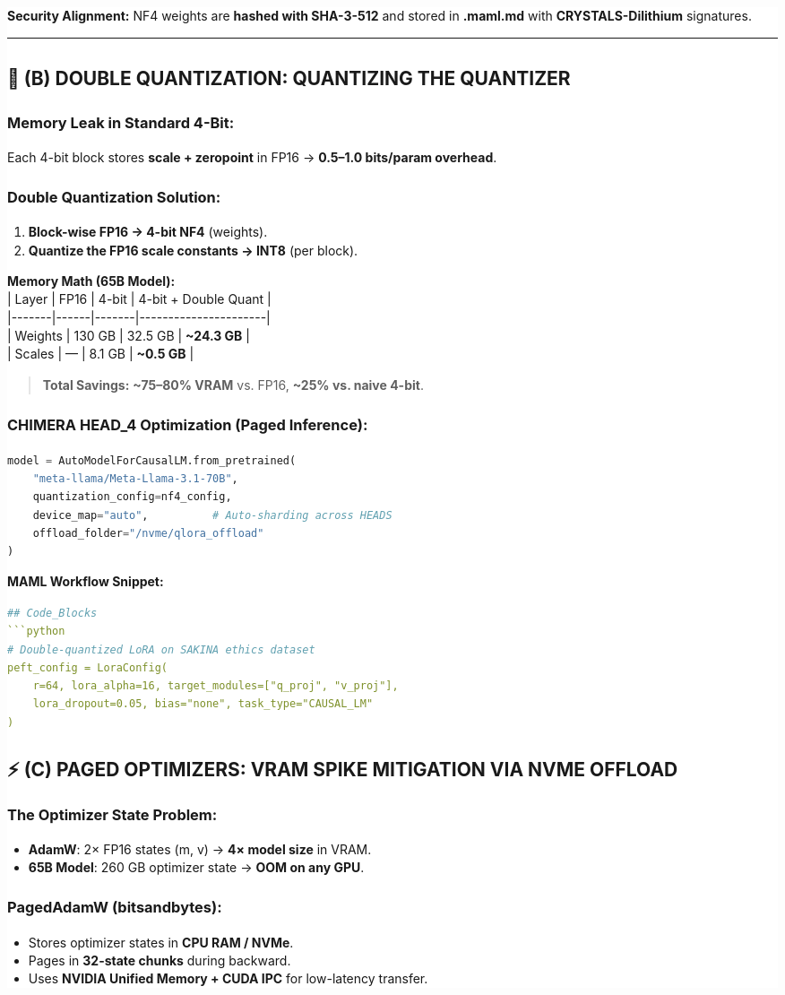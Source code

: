 **Security Alignment:** NF4 weights are **hashed with SHA-3-512** and stored in **.maml.md** with **CRYSTALS-Dilithium** signatures.

---

## 🧬 **(B) DOUBLE QUANTIZATION: QUANTIZING THE QUANTIZER**

### **Memory Leak in Standard 4-Bit:**  
Each 4-bit block stores **scale + zeropoint** in FP16 → **0.5–1.0 bits/param overhead**.

### **Double Quantization Solution:**  
1. **Block-wise FP16 → 4-bit NF4** (weights).  
2. **Quantize the FP16 scale constants → INT8** (per block).  

**Memory Math (65B Model):**  
| Layer | FP16 | 4-bit | 4-bit + Double Quant |  
|-------|------|-------|----------------------|  
| Weights | 130 GB | 32.5 GB | **~24.3 GB** |  
| Scales  | —    | 8.1 GB  | **~0.5 GB**  |  

> **Total Savings:** **~75–80% VRAM** vs. FP16, **~25% vs. naive 4-bit**.

### **CHIMERA HEAD_4 Optimization (Paged Inference):**  
```python
model = AutoModelForCausalLM.from_pretrained(
    "meta-llama/Meta-Llama-3.1-70B",
    quantization_config=nf4_config,
    device_map="auto",          # Auto-sharding across HEADS
    offload_folder="/nvme/qlora_offload"
)
```

**MAML Workflow Snippet:**  
```yaml
## Code_Blocks
```python
# Double-quantized LoRA on SAKINA ethics dataset
peft_config = LoraConfig(
    r=64, lora_alpha=16, target_modules=["q_proj", "v_proj"],
    lora_dropout=0.05, bias="none", task_type="CAUSAL_LM"
)
```

## ⚡ **(C) PAGED OPTIMIZERS: VRAM SPIKE MITIGATION VIA NVME OFFLOAD**

### **The Optimizer State Problem:**  
- **AdamW**: 2× FP16 states (m, v) → **4× model size** in VRAM.  
- **65B Model**: 260 GB optimizer state → **OOM on any GPU**.

### **PagedAdamW (bitsandbytes):**  
- Stores optimizer states in **CPU RAM / NVMe**.  
- Pages in **32-state chunks** during backward.  
- Uses **NVIDIA Unified Memory + CUDA IPC** for low-latency transfer.
